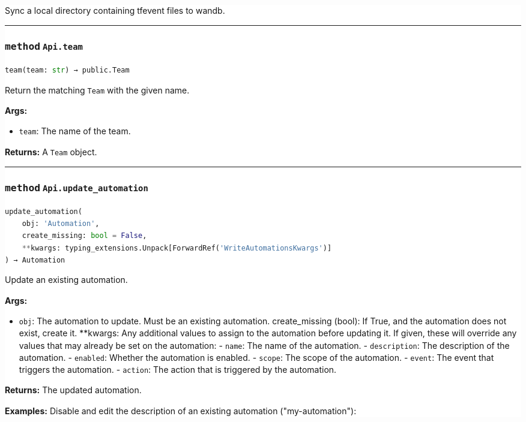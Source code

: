Sync a local directory containing tfevent files to wandb. 

---

### <kbd>method</kbd> `Api.team`

```python
team(team: str) → public.Team
```

Return the matching `Team` with the given name. 



**Args:**
 
 - `team`:  The name of the team. 



**Returns:**
 A `Team` object. 

---

### <kbd>method</kbd> `Api.update_automation`

```python
update_automation(
    obj: 'Automation',
    create_missing: bool = False,
    **kwargs: typing_extensions.Unpack[ForwardRef('WriteAutomationsKwargs')]
) → Automation
```

Update an existing automation. 



**Args:**
 
 - `obj`:  The automation to update.  Must be an existing automation. create_missing (bool):  If True, and the automation does not exist, create it. **kwargs:  Any additional values to assign to the automation before  updating it.  If given, these will override any values that may  already be set on the automation: 
        - `name`: The name of the automation. 
        - `description`: The description of the automation. 
        - `enabled`: Whether the automation is enabled. 
        - `scope`: The scope of the automation. 
        - `event`: The event that triggers the automation. 
        - `action`: The action that is triggered by the automation. 



**Returns:**
 The updated automation. 



**Examples:**
 Disable and edit the description of an existing automation ("my-automation"): 
